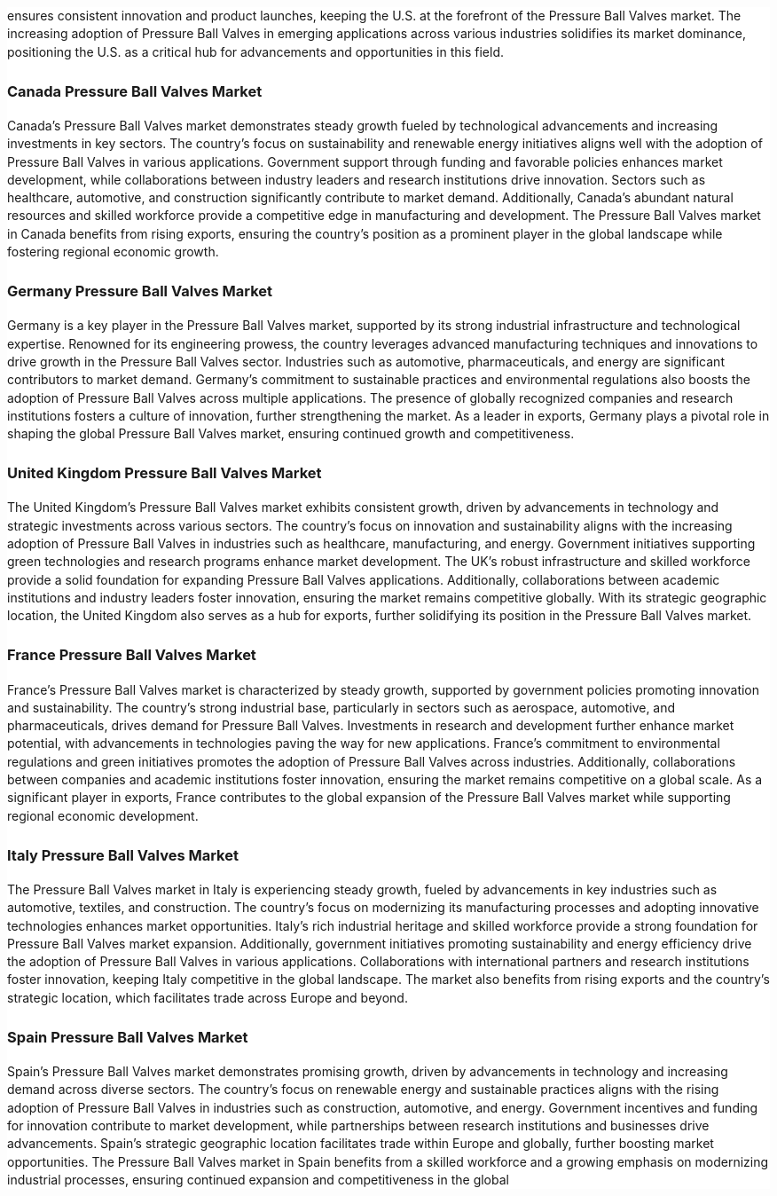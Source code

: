 ensures consistent innovation and product launches, keeping the U.S. at the forefront of the Pressure Ball Valves market. The increasing adoption of Pressure Ball Valves in emerging applications across various industries solidifies its market dominance, positioning the U.S. as a critical hub for advancements and opportunities in this field.</p><h3>Canada Pressure Ball Valves Market</h3><p>Canada&rsquo;s Pressure Ball Valves market demonstrates steady growth fueled by technological advancements and increasing investments in key sectors. The country&rsquo;s focus on sustainability and renewable energy initiatives aligns well with the adoption of Pressure Ball Valves in various applications. Government support through funding and favorable policies enhances market development, while collaborations between industry leaders and research institutions drive innovation. Sectors such as healthcare, automotive, and construction significantly contribute to market demand. Additionally, Canada&rsquo;s abundant natural resources and skilled workforce provide a competitive edge in manufacturing and development. The Pressure Ball Valves market in Canada benefits from rising exports, ensuring the country&rsquo;s position as a prominent player in the global landscape while fostering regional economic growth.</p><h3>Germany Pressure Ball Valves Market</h3><p>Germany is a key player in the Pressure Ball Valves market, supported by its strong industrial infrastructure and technological expertise. Renowned for its engineering prowess, the country leverages advanced manufacturing techniques and innovations to drive growth in the Pressure Ball Valves sector. Industries such as automotive, pharmaceuticals, and energy are significant contributors to market demand. Germany&rsquo;s commitment to sustainable practices and environmental regulations also boosts the adoption of Pressure Ball Valves across multiple applications. The presence of globally recognized companies and research institutions fosters a culture of innovation, further strengthening the market. As a leader in exports, Germany plays a pivotal role in shaping the global Pressure Ball Valves market, ensuring continued growth and competitiveness.</p><h3>United Kingdom Pressure Ball Valves Market</h3><p>The United Kingdom&rsquo;s Pressure Ball Valves market exhibits consistent growth, driven by advancements in technology and strategic investments across various sectors. The country&rsquo;s focus on innovation and sustainability aligns with the increasing adoption of Pressure Ball Valves in industries such as healthcare, manufacturing, and energy. Government initiatives supporting green technologies and research programs enhance market development. The UK&rsquo;s robust infrastructure and skilled workforce provide a solid foundation for expanding Pressure Ball Valves applications. Additionally, collaborations between academic institutions and industry leaders foster innovation, ensuring the market remains competitive globally. With its strategic geographic location, the United Kingdom also serves as a hub for exports, further solidifying its position in the Pressure Ball Valves market.</p><h3>France Pressure Ball Valves Market</h3><p>France&rsquo;s Pressure Ball Valves market is characterized by steady growth, supported by government policies promoting innovation and sustainability. The country&rsquo;s strong industrial base, particularly in sectors such as aerospace, automotive, and pharmaceuticals, drives demand for Pressure Ball Valves. Investments in research and development further enhance market potential, with advancements in technologies paving the way for new applications. France&rsquo;s commitment to environmental regulations and green initiatives promotes the adoption of Pressure Ball Valves across industries. Additionally, collaborations between companies and academic institutions foster innovation, ensuring the market remains competitive on a global scale. As a significant player in exports, France contributes to the global expansion of the Pressure Ball Valves market while supporting regional economic development.</p><h3>Italy Pressure Ball Valves Market</h3><p>The Pressure Ball Valves market in Italy is experiencing steady growth, fueled by advancements in key industries such as automotive, textiles, and construction. The country&rsquo;s focus on modernizing its manufacturing processes and adopting innovative technologies enhances market opportunities. Italy&rsquo;s rich industrial heritage and skilled workforce provide a strong foundation for Pressure Ball Valves market expansion. Additionally, government initiatives promoting sustainability and energy efficiency drive the adoption of Pressure Ball Valves in various applications. Collaborations with international partners and research institutions foster innovation, keeping Italy competitive in the global landscape. The market also benefits from rising exports and the country&rsquo;s strategic location, which facilitates trade across Europe and beyond.</p><h3>Spain Pressure Ball Valves Market</h3><p>Spain&rsquo;s Pressure Ball Valves market demonstrates promising growth, driven by advancements in technology and increasing demand across diverse sectors. The country&rsquo;s focus on renewable energy and sustainable practices aligns with the rising adoption of Pressure Ball Valves in industries such as construction, automotive, and energy. Government incentives and funding for innovation contribute to market development, while partnerships between research institutions and businesses drive advancements. Spain&rsquo;s strategic geographic location facilitates trade within Europe and globally, further boosting market opportunities. The Pressure Ball Valves market in Spain benefits from a skilled workforce and a growing emphasis on modernizing industrial processes, ensuring continued expansion and competitiveness in the global